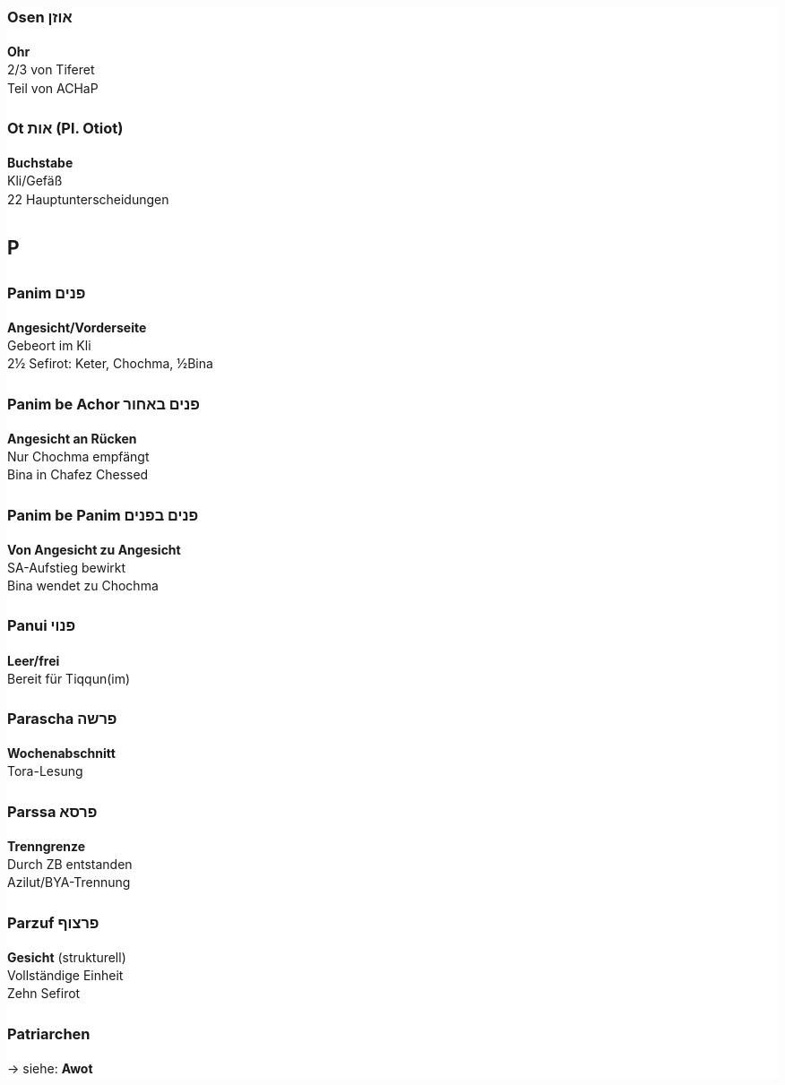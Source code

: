 ### Osen אוזן
**Ohr**  
2/3 von Tiferet  
Teil von ACHaP

### Ot אות (Pl. Otiot)
**Buchstabe**  
Kli/Gefäß  
22 Hauptunterscheidungen

## P

### Panim פנים
**Angesicht/Vorderseite**  
Gebeort im Kli  
2½ Sefirot: Keter, Chochma, ½Bina

### Panim be Achor פנים באחור
**Angesicht an Rücken**  
Nur Chochma empfängt  
Bina in Chafez Chessed

### Panim be Panim פנים בפנים
**Von Angesicht zu Angesicht**  
SA-Aufstieg bewirkt  
Bina wendet zu Chochma

### Panui פנוי
**Leer/frei**  
Bereit für Tiqqun(im)

### Parascha פרשה
**Wochenabschnitt**  
Tora-Lesung

### Parssa פרסא
**Trenngrenze**  
Durch ZB entstanden  
Azilut/BYA-Trennung

### Parzuf פרצוף
**Gesicht** (strukturell)  
Vollständige Einheit  
Zehn Sefirot

### Patriarchen
→ siehe: **Awot**
